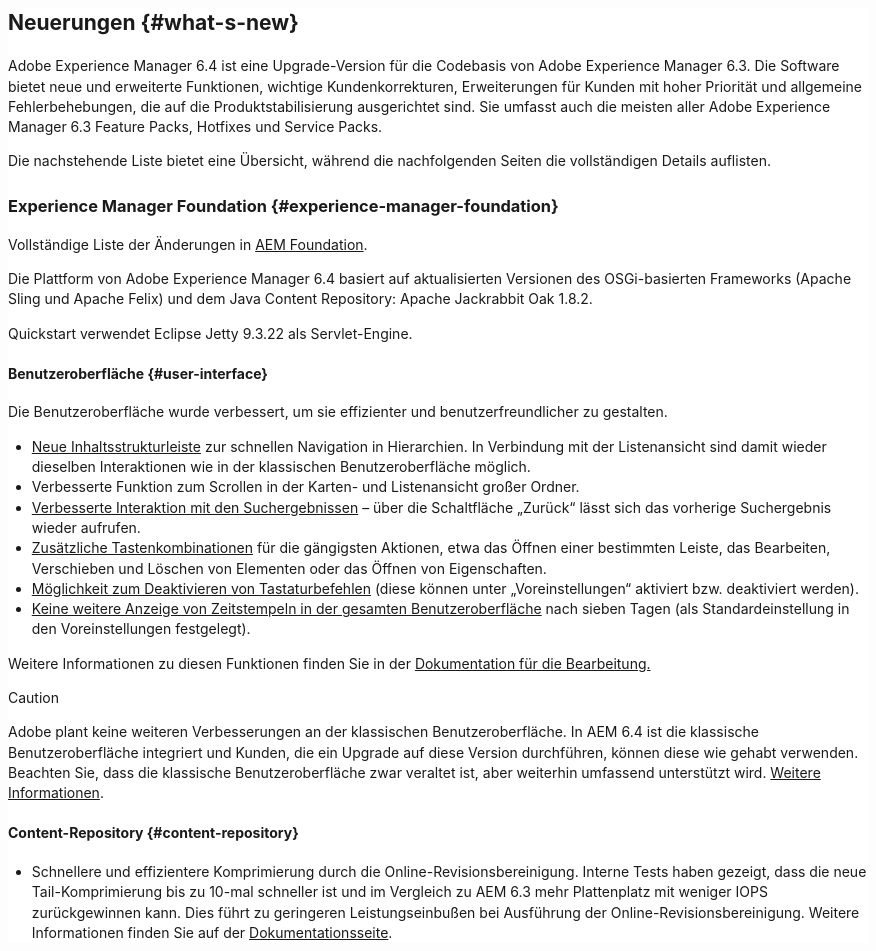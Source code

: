 ## Neuerungen {#what-s-new}

Adobe Experience Manager 6.4 ist eine Upgrade-Version für die Codebasis von Adobe Experience Manager 6.3. Die Software bietet neue und erweiterte Funktionen, wichtige Kundenkorrekturen, Erweiterungen für Kunden mit hoher Priorität und allgemeine Fehlerbehebungen, die auf die Produktstabilisierung ausgerichtet sind. Sie umfasst auch die meisten aller Adobe Experience Manager 6.3 Feature Packs, Hotfixes und Service Packs.

Die nachstehende Liste bietet eine Übersicht, während die nachfolgenden Seiten die vollständigen Details auflisten.

### Experience Manager Foundation {#experience-manager-foundation}

Vollständige Liste der Änderungen in [AEM Foundation](wcm-platform.md).

Die Plattform von Adobe Experience Manager 6.4 basiert auf aktualisierten Versionen des OSGi-basierten Frameworks (Apache Sling und Apache Felix) und dem Java Content Repository: Apache Jackrabbit Oak 1.8.2.

Quickstart verwendet Eclipse Jetty 9.3.22 als Servlet-Engine.

#### Benutzeroberfläche {#user-interface}

Die Benutzeroberfläche wurde verbessert, um sie effizienter und benutzerfreundlicher zu gestalten.

* [Neue Inhaltsstrukturleiste](/help/sites-authoring/basic-handling.md#content-tree) zur schnellen Navigation in Hierarchien. In Verbindung mit der Listenansicht sind damit wieder dieselben Interaktionen wie in der klassischen Benutzeroberfläche möglich.
* Verbesserte Funktion zum Scrollen in der Karten- und Listenansicht großer Ordner.
* [Verbesserte Interaktion mit den Suchergebnissen](/help/sites-authoring/search.md) – über die Schaltfläche „Zurück“ lässt sich das vorherige Suchergebnis wieder aufrufen.
* [Zusätzliche Tastenkombinationen](/help/sites-authoring/keyboard-shortcuts.md) für die gängigsten Aktionen, etwa das Öffnen einer bestimmten Leiste, das Bearbeiten, Verschieben und Löschen von Elementen oder das Öffnen von Eigenschaften.
* [Möglichkeit zum Deaktivieren von Tastaturbefehlen](/help/sites-authoring/user-properties.md) (diese können unter „Voreinstellungen“ aktiviert bzw. deaktiviert werden).
* [Keine weitere Anzeige von Zeitstempeln in der gesamten Benutzeroberfläche](/help/sites-authoring/user-properties.md) nach sieben Tagen (als Standardeinstellung in den Voreinstellungen festgelegt).

Weitere Informationen zu diesen Funktionen finden Sie in der [Dokumentation für die Bearbeitung.](/help/sites-authoring/home.md)

>[!CAUTION]
>
>Adobe plant keine weiteren Verbesserungen an der klassischen Benutzeroberfläche. In AEM 6.4 ist die klassische Benutzeroberfläche integriert und Kunden, die ein Upgrade auf diese Version durchführen, können diese wie gehabt verwenden. Beachten Sie, dass die klassische Benutzeroberfläche zwar veraltet ist, aber weiterhin umfassend unterstützt wird. [Weitere Informationen](/help/sites-deploying/ui-recommendations.md).

#### Content-Repository {#content-repository}

* Schnellere und effizientere Komprimierung durch die Online-Revisionsbereinigung. Interne Tests haben gezeigt, dass die neue Tail-Komprimierung bis zu 10-mal schneller ist und im Vergleich zu AEM 6.3 mehr Plattenplatz mit weniger IOPS zurückgewinnen kann. Dies führt zu geringeren Leistungseinbußen bei Ausführung der Online-Revisionsbereinigung. Weitere Informationen finden Sie auf der [Dokumentationsseite](/help/sites-deploying/revision-cleanup.md#full-and-tail-compaction-modes). 
